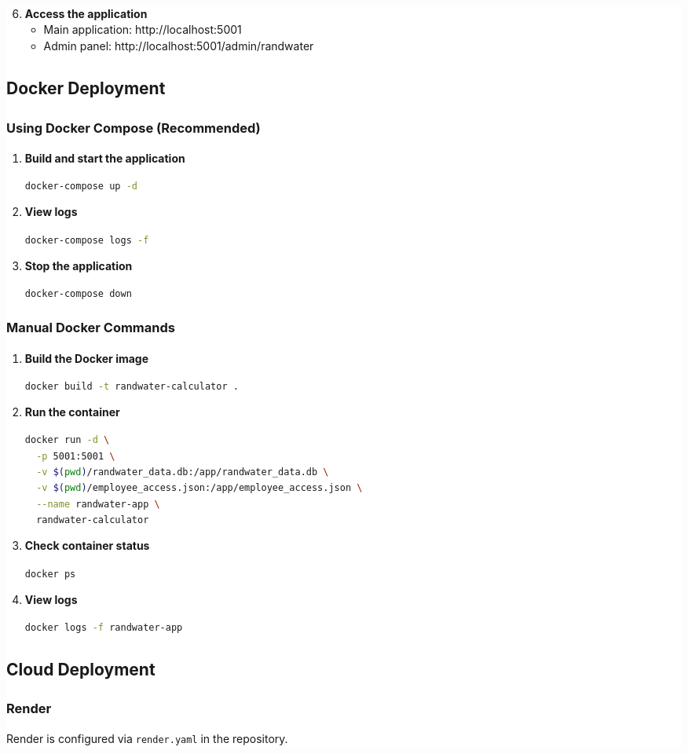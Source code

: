 6. **Access the application**
   - Main application: http://localhost:5001
   - Admin panel: http://localhost:5001/admin/randwater

## Docker Deployment

### Using Docker Compose (Recommended)

1. **Build and start the application**
   ```bash
   docker-compose up -d
   ```

2. **View logs**
   ```bash
   docker-compose logs -f
   ```

3. **Stop the application**
   ```bash
   docker-compose down
   ```

### Manual Docker Commands

1. **Build the Docker image**
   ```bash
   docker build -t randwater-calculator .
   ```

2. **Run the container**
   ```bash
   docker run -d \
     -p 5001:5001 \
     -v $(pwd)/randwater_data.db:/app/randwater_data.db \
     -v $(pwd)/employee_access.json:/app/employee_access.json \
     --name randwater-app \
     randwater-calculator
   ```

3. **Check container status**
   ```bash
   docker ps
   ```

4. **View logs**
   ```bash
   docker logs -f randwater-app
   ```

## Cloud Deployment

### Render

Render is configured via `render.yaml` in the repository.
